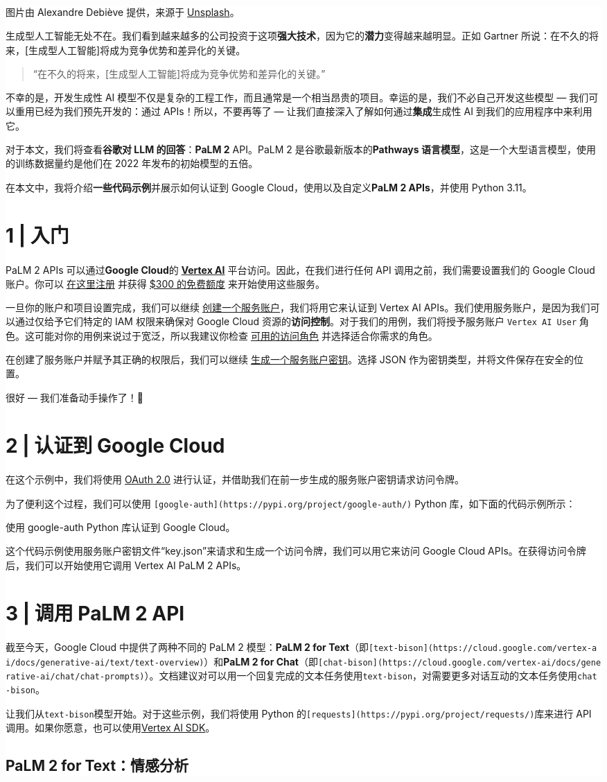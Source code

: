 图片由 Alexandre Debiève 提供，来源于 [Unsplash](https://unsplash.com/photos/FO7JIlwjOtU)。

生成型人工智能无处不在。我们看到越来越多的公司投资于这项**强大技术**，因为它的**潜力**变得越来越明显。正如 Gartner 所说：在不久的将来，[生成型人工智能]将成为竞争优势和差异化的关键。

> “在不久的将来，[生成型人工智能]将成为竞争优势和差异化的关键。”

不幸的是，开发生成性 AI 模型不仅是复杂的工程工作，而且通常是一个相当昂贵的项目。幸运的是，我们不必自己开发这些模型 — 我们可以重用已经为我们预先开发的：通过 APIs！所以，不要再等了 — 让我们直接深入了解如何通过**集成**生成性 AI 到我们的应用程序中来利用它。

对于本文，我们将查看**谷歌对 LLM 的回答**：**PaLM 2** API。PaLM 2 是谷歌最新版本的**Pathways 语言模型**，这是一个大型语言模型，使用的训练数据量约是他们在 2022 年发布的初始模型的五倍。

在本文中，我将介绍**一些代码示例**并展示如何认证到 Google Cloud，使用以及自定义**PaLM 2 APIs**，并使用 Python 3.11。

# 1 | 入门

PaLM 2 APIs 可以通过**Google Cloud**的 [**Vertex AI**](https://cloud.google.com/vertex-ai) 平台访问。因此，在我们进行任何 API 调用之前，我们需要设置我们的 Google Cloud 账户。你可以 [在这里注册](https://console.cloud.google.com/) 并获得 [$300 的免费额度](https://cloud.google.com/free/docs/free-cloud-features#free-trial) 来开始使用这些服务。

一旦你的账户和项目设置完成，我们可以继续 [创建一个服务账户](https://cloud.google.com/iam/docs/service-accounts-create)，我们将用它来认证到 Vertex AI APIs。我们使用服务账户，是因为我们可以通过仅给予它们特定的 IAM 权限来确保对 Google Cloud 资源的**访问控制**。对于我们的用例，我们将授予服务账户 `Vertex AI User` 角色。这可能对你的用例来说过于宽泛，所以我建议你检查 [可用的访问角色](https://cloud.google.com/vertex-ai/docs/general/access-control) 并选择适合你需求的角色。

在创建了服务账户并赋予其正确的权限后，我们可以继续 [生成一个服务账户密钥](https://cloud.google.com/iam/docs/keys-create-delete)。选择 JSON 作为密钥类型，并将文件保存在安全的位置。

很好 — 我们准备动手操作了！👏

# 2 | 认证到 Google Cloud

在这个示例中，我们将使用 [OAuth 2.0](https://oauth.net/2/) 进行认证，并借助我们在前一步生成的服务账户密钥请求访问令牌。

为了便利这个过程，我们可以使用 `[google-auth](https://pypi.org/project/google-auth/)` Python 库，如下面的代码示例所示：

使用 google-auth Python 库认证到 Google Cloud。

这个代码示例使用服务账户密钥文件“key.json”来请求和生成一个访问令牌，我们可以用它来访问 Google Cloud APIs。在获得访问令牌后，我们可以开始使用它调用 Vertex AI PaLM 2 APIs。

# 3 | 调用 PaLM 2 API

截至今天，Google Cloud 中提供了两种不同的 PaLM 2 模型：**PaLM 2 for Text**（即`[text-bison](https://cloud.google.com/vertex-ai/docs/generative-ai/text/text-overview)`）和**PaLM 2 for Chat**（即`[chat-bison](https://cloud.google.com/vertex-ai/docs/generative-ai/chat/chat-prompts)`）。文档建议对可以用一个回复完成的文本任务使用`text-bison`，对需要更多对话互动的文本任务使用`chat-bison`。

让我们从`text-bison`模型开始。对于这些示例，我们将使用 Python 的`[requests](https://pypi.org/project/requests/)`库来进行 API 调用。如果你愿意，也可以使用[Vertex AI SDK](https://cloud.google.com/python/docs/reference/aiplatform/latest/index.html)。

## PaLM 2 for Text：情感分析
